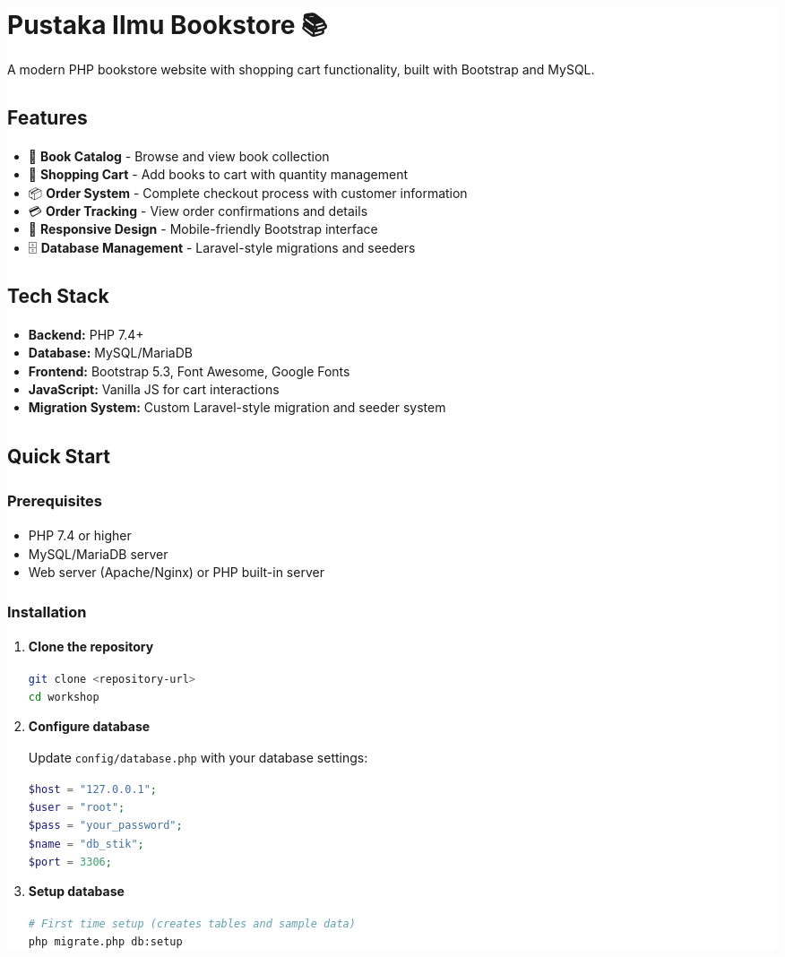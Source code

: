 # Pustaka Ilmu Bookstore 📚

A modern PHP bookstore website with shopping cart functionality, built with Bootstrap and MySQL.

## Features

- 📖 **Book Catalog** - Browse and view book collection
- 🛒 **Shopping Cart** - Add books to cart with quantity management
- 📦 **Order System** - Complete checkout process with customer information
- 💳 **Order Tracking** - View order confirmations and details
- 📱 **Responsive Design** - Mobile-friendly Bootstrap interface
- 🗄️ **Database Management** - Laravel-style migrations and seeders

## Tech Stack

- **Backend:** PHP 7.4+
- **Database:** MySQL/MariaDB
- **Frontend:** Bootstrap 5.3, Font Awesome, Google Fonts
- **JavaScript:** Vanilla JS for cart interactions
- **Migration System:** Custom Laravel-style migration and seeder system

## Quick Start

### Prerequisites

- PHP 7.4 or higher
- MySQL/MariaDB server
- Web server (Apache/Nginx) or PHP built-in server

### Installation

1. **Clone the repository**
   ```bash
   git clone <repository-url>
   cd workshop
   ```

2. **Configure database**
   
   Update `config/database.php` with your database settings:
   ```php
   $host = "127.0.0.1";
   $user = "root";
   $pass = "your_password";
   $name = "db_stik";
   $port = 3306;
   ```

3. **Setup database**
   ```bash
   # First time setup (creates tables and sample data)
   php migrate.php db:setup
   ```
